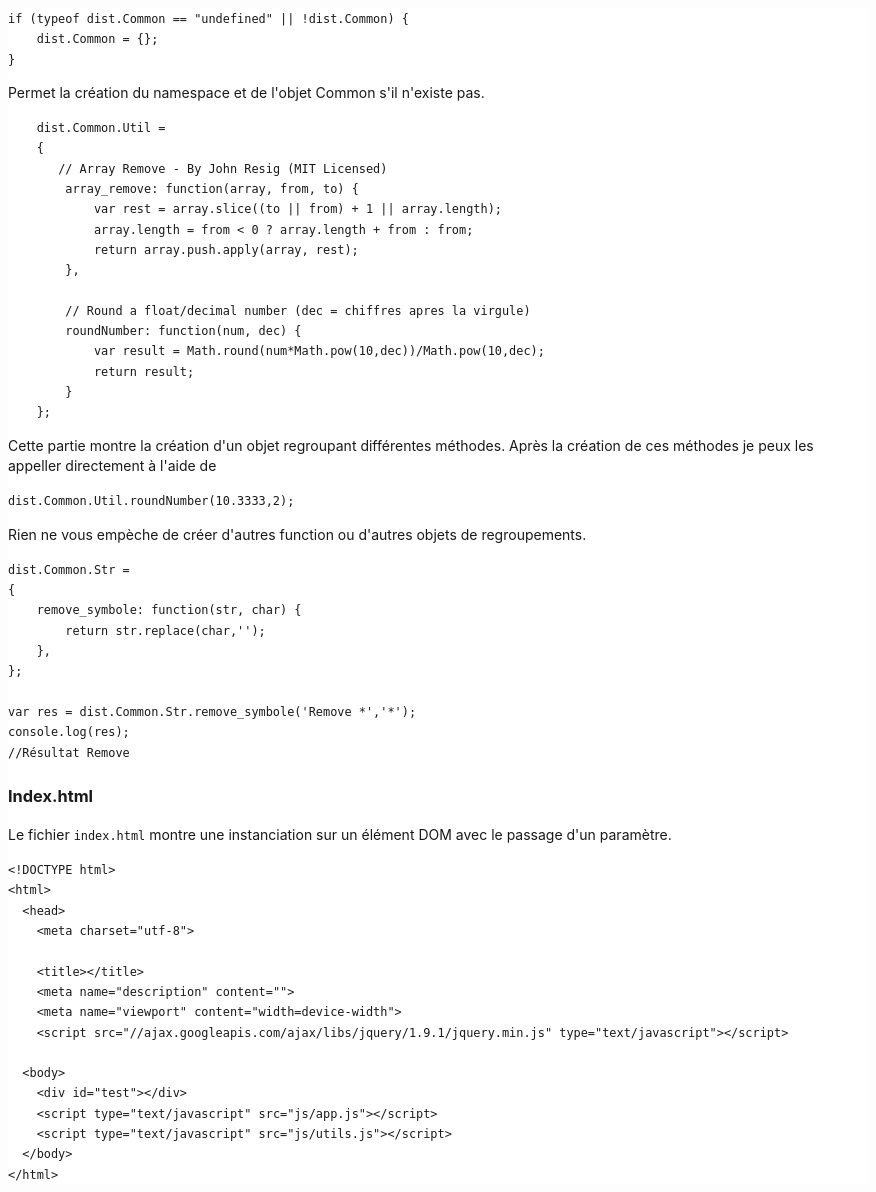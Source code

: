     if (typeof dist.Common == "undefined" || !dist.Common) {
        dist.Common = {};
    }


Permet la création du namespace et de l'objet Common s'il n'existe pas.


        dist.Common.Util =
        {
           // Array Remove - By John Resig (MIT Licensed)
            array_remove: function(array, from, to) {
                var rest = array.slice((to || from) + 1 || array.length);
                array.length = from < 0 ? array.length + from : from;
                return array.push.apply(array, rest);
            },

            // Round a float/decimal number (dec = chiffres apres la virgule)
            roundNumber: function(num, dec) {
                var result = Math.round(num*Math.pow(10,dec))/Math.pow(10,dec);
                return result;
            }
        };


Cette partie montre la création d'un objet regroupant différentes méthodes.
Après la création de ces méthodes je peux les appeller directement à l'aide de

    dist.Common.Util.roundNumber(10.3333,2);

Rien ne vous empèche de créer d'autres function ou d'autres objets de regroupements.


    dist.Common.Str =
    {
        remove_symbole: function(str, char) {
            return str.replace(char,'');
        },
    };

    var res = dist.Common.Str.remove_symbole('Remove *','*');
    console.log(res);
    //Résultat Remove


### Index.html
Le fichier `index.html` montre une instanciation sur un élément DOM avec le passage d'un paramètre.


    <!DOCTYPE html>
    <html>
      <head>
        <meta charset="utf-8">

        <title></title>
        <meta name="description" content="">
        <meta name="viewport" content="width=device-width">
        <script src="//ajax.googleapis.com/ajax/libs/jquery/1.9.1/jquery.min.js" type="text/javascript"></script>

      <body>
        <div id="test"></div>
        <script type="text/javascript" src="js/app.js"></script>
        <script type="text/javascript" src="js/utils.js"></script>
      </body>
    </html>